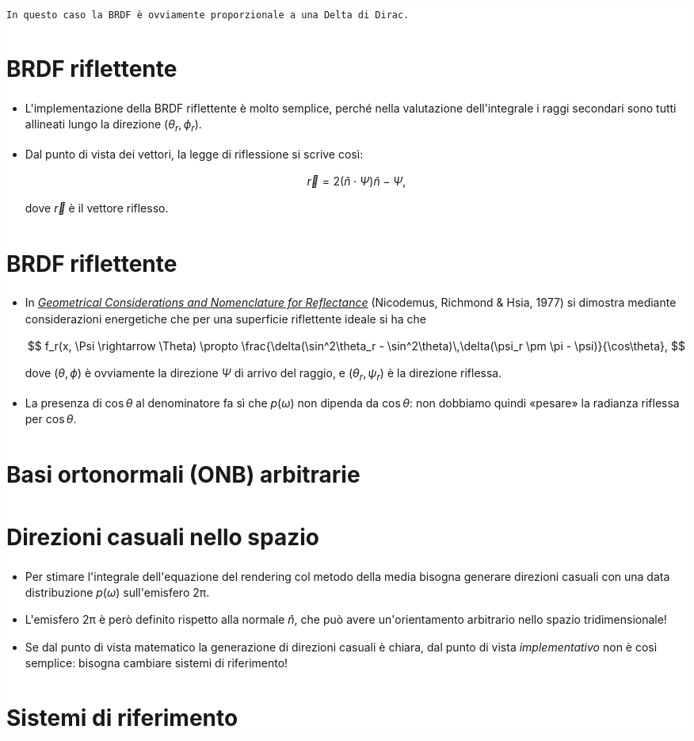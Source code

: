     In questo caso la BRDF è ovviamente proporzionale a una Delta di Dirac.


# BRDF riflettente

-   L'implementazione della BRDF riflettente è molto semplice, perché nella valutazione dell'integrale i raggi secondari sono tutti allineati lungo la direzione $(\theta_r, \phi_r)$.

-   Dal punto di vista dei vettori, la legge di riflessione si scrive così:

    $$
    \vec r = 2(\hat n \cdot \Psi) \hat n - \Psi,
    $$

    dove $\vec r$ è il vettore riflesso.


# BRDF riflettente

-   In [*Geometrical Considerations and Nomenclature for Reflectance*](https://graphics.stanford.edu/courses/cs448-05-winter/papers/nicodemus-brdf-nist.pdf) (Nicodemus, Richmond & Hsia, 1977) si dimostra mediante considerazioni energetiche che per una superficie riflettente ideale si ha che

    $$
    f_r(x, \Psi \rightarrow \Theta) \propto \frac{\delta(\sin^2\theta_r - \sin^2\theta)\,\delta(\psi_r \pm \pi - \psi)}{\cos\theta},
    $$
    
    dove $(\theta, \phi)$ è ovviamente la direzione $\Psi$ di arrivo del raggio, e $(\theta_r, \psi_r)$ è la direzione riflessa.
    
-   La presenza di $\cos\theta$ al denominatore fa sì che $p(\omega)$ non dipenda da $\cos\theta$: non dobbiamo quindi «pesare» la radianza riflessa per $\cos\theta$.


# Basi ortonormali (ONB) arbitrarie


# Direzioni casuali nello spazio

-   Per stimare l'integrale dell'equazione del rendering col metodo della media bisogna generare direzioni casuali con una data distribuzione $p(\omega)$ sull'emisfero 2π.

-   L'emisfero 2π è però definito rispetto alla normale $\hat n$, che può avere un'orientamento arbitrario nello spazio tridimensionale!

-   Se dal punto di vista matematico la generazione di direzioni casuali è chiara, dal punto di vista *implementativo* non è così semplice: bisogna cambiare sistemi di riferimento!

# Sistemi di riferimento
